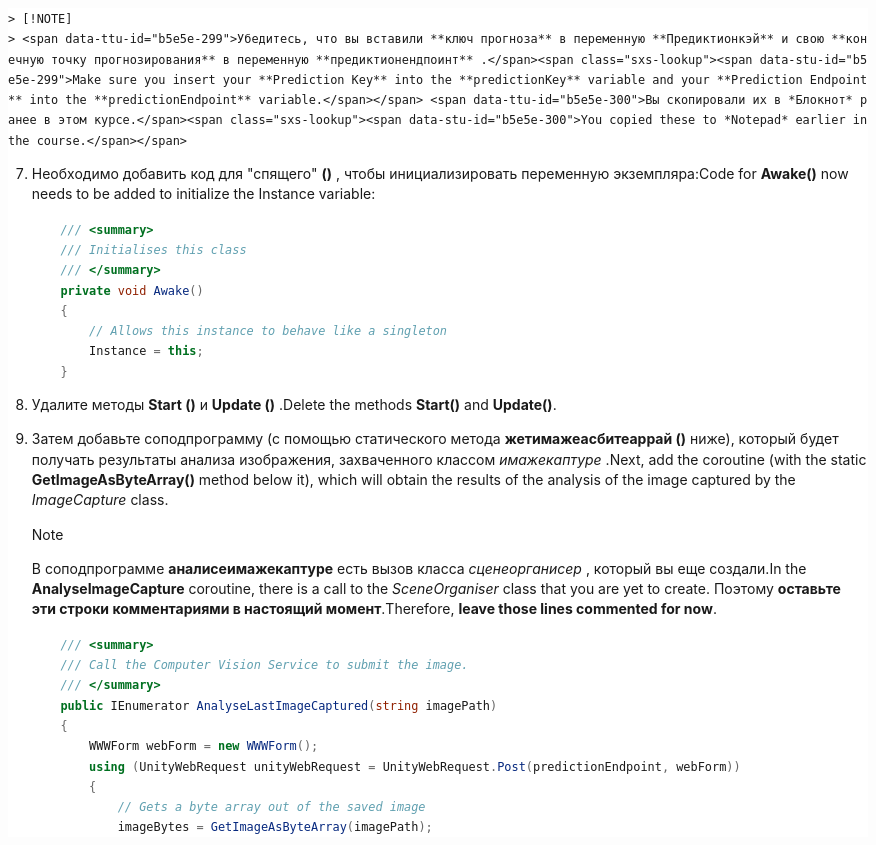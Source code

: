     > [!NOTE]
    > <span data-ttu-id="b5e5e-299">Убедитесь, что вы вставили **ключ прогноза** в переменную **Предиктионкэй** и свою **конечную точку прогнозирования** в переменную **предиктионендпоинт** .</span><span class="sxs-lookup"><span data-stu-id="b5e5e-299">Make sure you insert your **Prediction Key** into the **predictionKey** variable and your **Prediction Endpoint** into the **predictionEndpoint** variable.</span></span> <span data-ttu-id="b5e5e-300">Вы скопировали их в *Блокнот* ранее в этом курсе.</span><span class="sxs-lookup"><span data-stu-id="b5e5e-300">You copied these to *Notepad* earlier in the course.</span></span>

7.  <span data-ttu-id="b5e5e-301">Необходимо добавить код для "спящего" **()** , чтобы инициализировать переменную экземпляра:</span><span class="sxs-lookup"><span data-stu-id="b5e5e-301">Code for **Awake()** now needs to be added to initialize the Instance variable:</span></span>

    ```csharp
        /// <summary>
        /// Initialises this class
        /// </summary>
        private void Awake()
        {
            // Allows this instance to behave like a singleton
            Instance = this;
        }
    ```

8.  <span data-ttu-id="b5e5e-302">Удалите методы **Start ()** и **Update ()** .</span><span class="sxs-lookup"><span data-stu-id="b5e5e-302">Delete the methods **Start()** and **Update()**.</span></span>

9.  <span data-ttu-id="b5e5e-303">Затем добавьте соподпрограмму (с помощью статического метода **жетимажеасбитеаррай ()** ниже), который будет получать результаты анализа изображения, захваченного классом *имажекаптуре* .</span><span class="sxs-lookup"><span data-stu-id="b5e5e-303">Next, add the coroutine (with the static **GetImageAsByteArray()** method below it), which will obtain the results of the analysis of the image captured by the *ImageCapture* class.</span></span>

    > [!NOTE]
    > <span data-ttu-id="b5e5e-304">В соподпрограмме **аналисеимажекаптуре** есть вызов класса *сценеорганисер* , который вы еще создали.</span><span class="sxs-lookup"><span data-stu-id="b5e5e-304">In the **AnalyseImageCapture** coroutine, there is a call to the *SceneOrganiser* class that you are yet to create.</span></span> <span data-ttu-id="b5e5e-305">Поэтому **оставьте эти строки комментариями в настоящий момент**.</span><span class="sxs-lookup"><span data-stu-id="b5e5e-305">Therefore, **leave those lines commented for now**.</span></span>

    ```csharp    
        /// <summary>
        /// Call the Computer Vision Service to submit the image.
        /// </summary>
        public IEnumerator AnalyseLastImageCaptured(string imagePath)
        {
            WWWForm webForm = new WWWForm();
            using (UnityWebRequest unityWebRequest = UnityWebRequest.Post(predictionEndpoint, webForm))
            {
                // Gets a byte array out of the saved image
                imageBytes = GetImageAsByteArray(imagePath);

